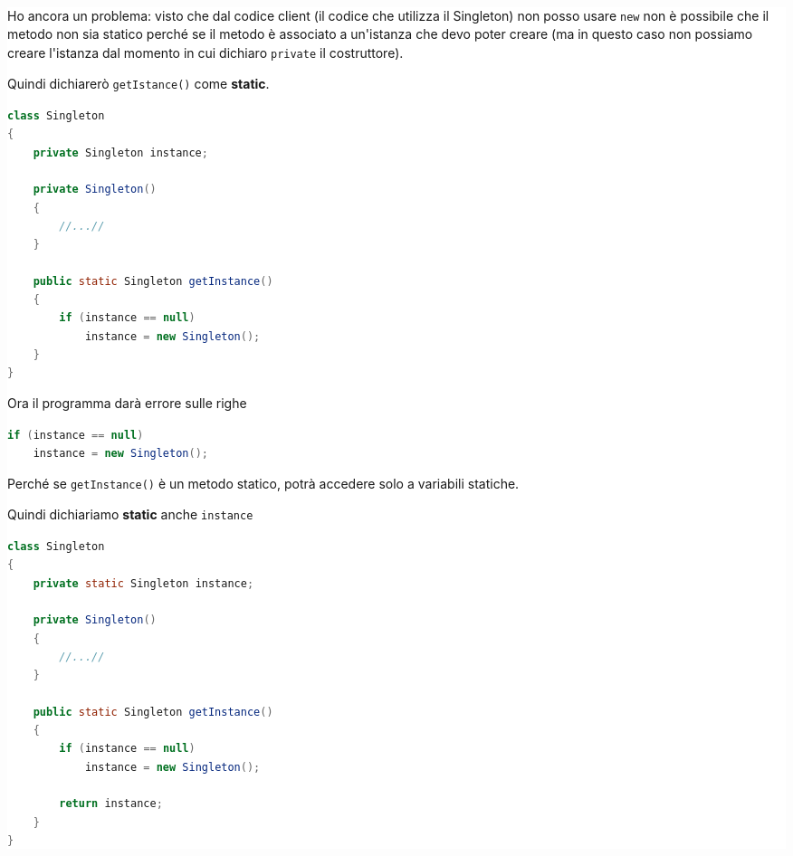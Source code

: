 Ho ancora un problema: visto che dal codice client (il codice che utilizza il Singleton) non posso usare `new` non è possibile che il metodo non sia statico perché se il metodo è associato a un'istanza che devo poter creare (ma in questo caso non possiamo creare l'istanza dal momento in cui dichiaro `private` il costruttore).

Quindi dichiarerò `getIstance()` come **static**.

```Java
class Singleton
{
	private Singleton instance;

	private Singleton() 
	{
		//...//
	}

	public static Singleton getInstance()
	{
		if (instance == null)
			instance = new Singleton();
	}
}
```

Ora il programma darà errore sulle righe

```Java
if (instance == null)
	instance = new Singleton();
```

Perché se `getInstance()` è un metodo statico, potrà accedere solo a variabili statiche.

Quindi dichiariamo **static** anche `instance`

```Java
class Singleton
{
	private static Singleton instance;

	private Singleton() 
	{
		//...//
	}

	public static Singleton getInstance()
	{
		if (instance == null)
			instance = new Singleton();

		return instance;
	}
}
```
